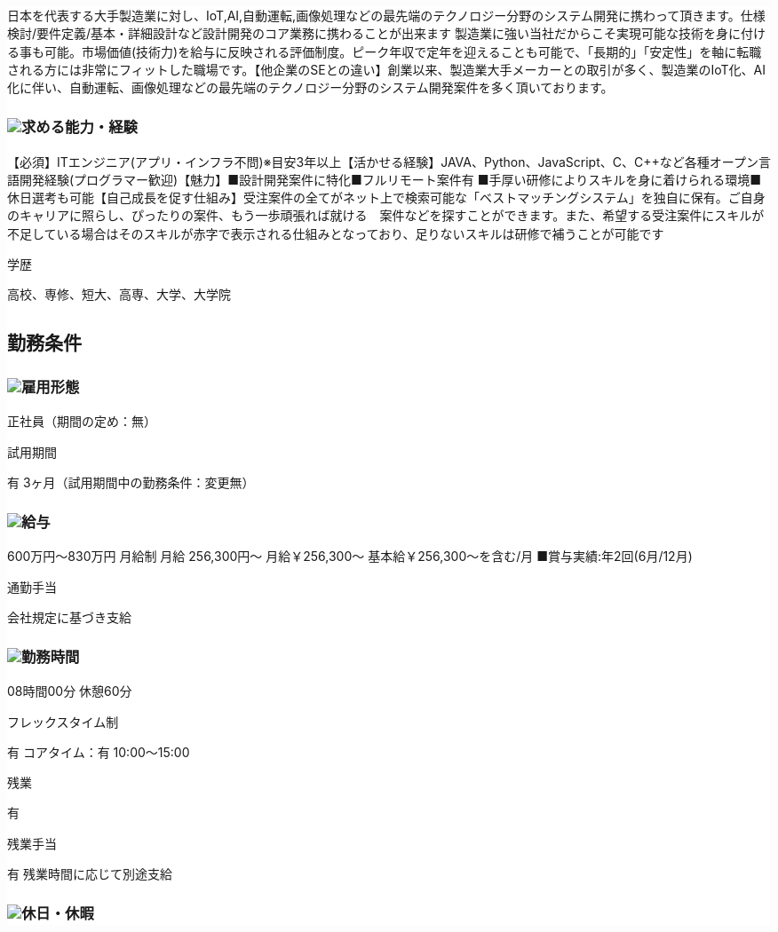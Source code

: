 日本を代表する大手製造業に対し、IoT,AI,自動運転,画像処理などの最先端のテクノロジー分野のシステム開発に携わって頂きます。仕様検討/要件定義/基本・詳細設計など設計開発のコア業務に携わることが出来ます 製造業に強い当社だからこそ実現可能な技術を身に付ける事も可能。市場価値(技術力)を給与に反映される評価制度。ピーク年収で定年を迎えることも可能で、「長期的」「安定性」を軸に転職される方には非常にフィットした職場です。【他企業のSEとの違い】創業以来、製造業大手メーカーとの取引が多く、製造業のIoT化、AI化に伴い、自動運転、画像処理などの最先端のテクノロジー分野のシステム開発案件を多く頂いております。

### ![](https://mypage.r-agent.com/_next/static/media/experience.b0f16c1a.svg)求める能力・経験

【必須】ITエンジニア(アプリ・インフラ不問)※目安3年以上【活かせる経験】JAVA、Python、JavaScript、C、C++など各種オープン言語開発経験(プログラマー歓迎)【魅力】■設計開発案件に特化■フルリモート案件有 ■手厚い研修によりスキルを身に着けられる環境■休日選考も可能【自己成長を促す仕組み】受注案件の全てがネット上で検索可能な「ベストマッチングシステム」を独自に保有。ご自身のキャリアに照らし、ぴったりの案件、もう一歩頑張れば就ける　案件などを探すことができます。また、希望する受注案件にスキルが不足している場合はそのスキルが赤字で表示される仕組みとなっており、足りないスキルは研修で補うことが可能です

学歴

高校、専修、短大、高専、大学、大学院

## 勤務条件

### ![](https://mypage.r-agent.com/_next/static/media/employ.e9939c19.svg)雇用形態

正社員（期間の定め：無）

試用期間

有 3ヶ月（試用期間中の勤務条件：変更無）

### ![](https://mypage.r-agent.com/_next/static/media/money.8ec98a5a.svg)給与

600万円～830万円 月給制 月給 256,300円～ 月給￥256,300〜 基本給￥256,300〜を含む/月 ■賞与実績:年2回(6月/12月)

通勤手当

会社規定に基づき支給

### ![](https://mypage.r-agent.com/_next/static/media/working-time.c8e50ef1.svg)勤務時間

08時間00分 休憩60分

フレックスタイム制

有 コアタイム：有 10:00～15:00

残業

有

残業手当

有 残業時間に応じて別途支給

### ![](https://mypage.r-agent.com/_next/static/media/holiday.c0f9fa3c.svg)休日・休暇
